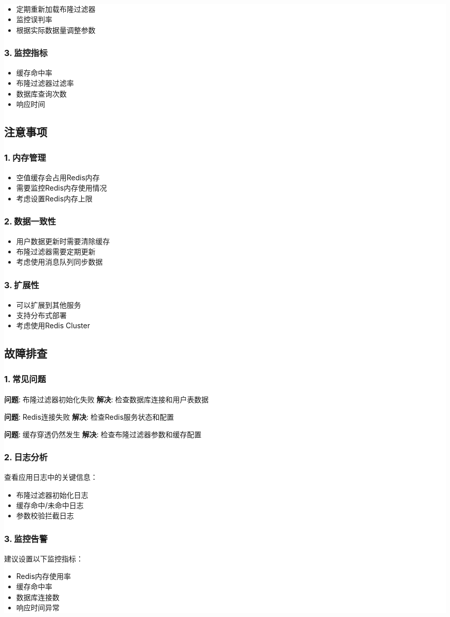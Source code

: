 - 定期重新加载布隆过滤器
- 监控误判率
- 根据实际数据量调整参数

### 3. 监控指标

- 缓存命中率
- 布隆过滤器过滤率
- 数据库查询次数
- 响应时间

## 注意事项

### 1. 内存管理

- 空值缓存会占用Redis内存
- 需要监控Redis内存使用情况
- 考虑设置Redis内存上限

### 2. 数据一致性

- 用户数据更新时需要清除缓存
- 布隆过滤器需要定期更新
- 考虑使用消息队列同步数据

### 3. 扩展性

- 可以扩展到其他服务
- 支持分布式部署
- 考虑使用Redis Cluster

## 故障排查

### 1. 常见问题

**问题**: 布隆过滤器初始化失败
**解决**: 检查数据库连接和用户表数据

**问题**: Redis连接失败
**解决**: 检查Redis服务状态和配置

**问题**: 缓存穿透仍然发生
**解决**: 检查布隆过滤器参数和缓存配置

### 2. 日志分析

查看应用日志中的关键信息：
- 布隆过滤器初始化日志
- 缓存命中/未命中日志
- 参数校验拦截日志

### 3. 监控告警

建议设置以下监控指标：
- Redis内存使用率
- 缓存命中率
- 数据库连接数
- 响应时间异常 